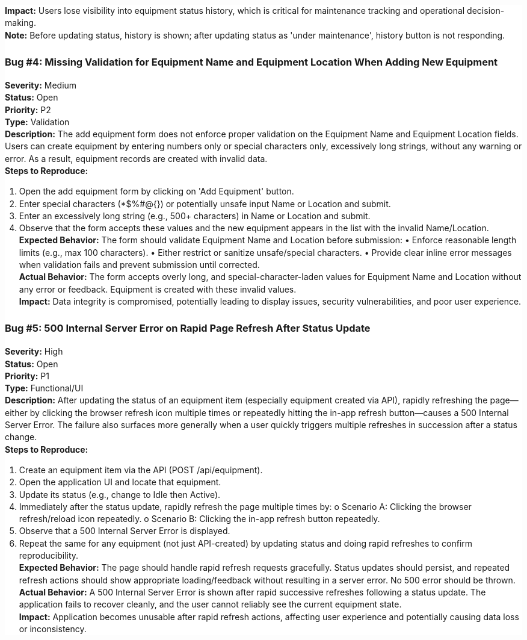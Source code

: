 **Impact:** Users lose visibility into equipment status history, which is critical for maintenance tracking and operational decision-making.  
**Note:** Before updating status, history is shown; after updating status as 'under maintenance', history button is not responding.

### Bug #4: Missing Validation for Equipment Name and Equipment Location When Adding New Equipment
**Severity:** Medium  
**Status:** Open  
**Priority:** P2  
**Type:** Validation  
**Description:** The add equipment form does not enforce proper validation on the Equipment Name and Equipment Location fields. Users can create equipment by entering numbers only or special characters only, excessively long strings, without any warning or error. As a result, equipment records are created with invalid data.  
**Steps to Reproduce:** 
1. Open the add equipment form by clicking on 'Add Equipment' button.
2. Enter special characters (*$%#@{}) or potentially unsafe input 
Name or Location and submit.
3. Enter an excessively long string (e.g., 500+ characters) in Name or Location and submit.
4. Observe that the form accepts these values and the new equipment appears in the list with the invalid Name/Location.  
**Expected Behavior:** The form should validate Equipment Name and Location before submission:
• Enforce reasonable length limits (e.g., max 100 characters).
• Either restrict or sanitize unsafe/special characters.
• Provide clear inline error messages when validation fails and prevent submission until corrected.  
**Actual Behavior:** The form accepts overly long, and special-character-laden values for Equipment Name and Location without any error or feedback. Equipment is created with these invalid values.  
**Impact:** Data integrity is compromised, potentially leading to display issues, security vulnerabilities, and poor user experience.

### Bug #5: 500 Internal Server Error on Rapid Page Refresh After Status Update
**Severity:** High  
**Status:** Open  
**Priority:** P1  
**Type:** Functional/UI  
**Description:** After updating the status of an equipment item (especially equipment created via API), rapidly refreshing the page—either by clicking the browser refresh icon multiple times or repeatedly hitting the in-app refresh button—causes a 500 Internal Server Error. The failure also surfaces more generally when a user quickly triggers multiple refreshes in succession after a status change.  
**Steps to Reproduce:** 
1. Create an equipment item via the API (POST /api/equipment).
2. Open the application UI and locate that equipment.
3. Update its status (e.g., change to Idle then Active).
4. Immediately after the status update, rapidly refresh the page multiple times by:
   o Scenario A: Clicking the browser refresh/reload icon repeatedly.
   o Scenario B: Clicking the in-app refresh button repeatedly.
5. Observe that a 500 Internal Server Error is displayed.
6. Repeat the same for any equipment (not just API-created) by updating status and doing rapid refreshes to confirm reproducibility.  
**Expected Behavior:** The page should handle rapid refresh requests gracefully. Status updates should persist, and repeated refresh actions should show appropriate loading/feedback without resulting in a server error. No 500 error should be thrown.  
**Actual Behavior:** A 500 Internal Server Error is shown after rapid successive refreshes following a status update. The application fails to recover cleanly, and the user cannot reliably see the current equipment state.  
**Impact:** Application becomes unusable after rapid refresh actions, affecting user experience and potentially causing data loss or inconsistency.
